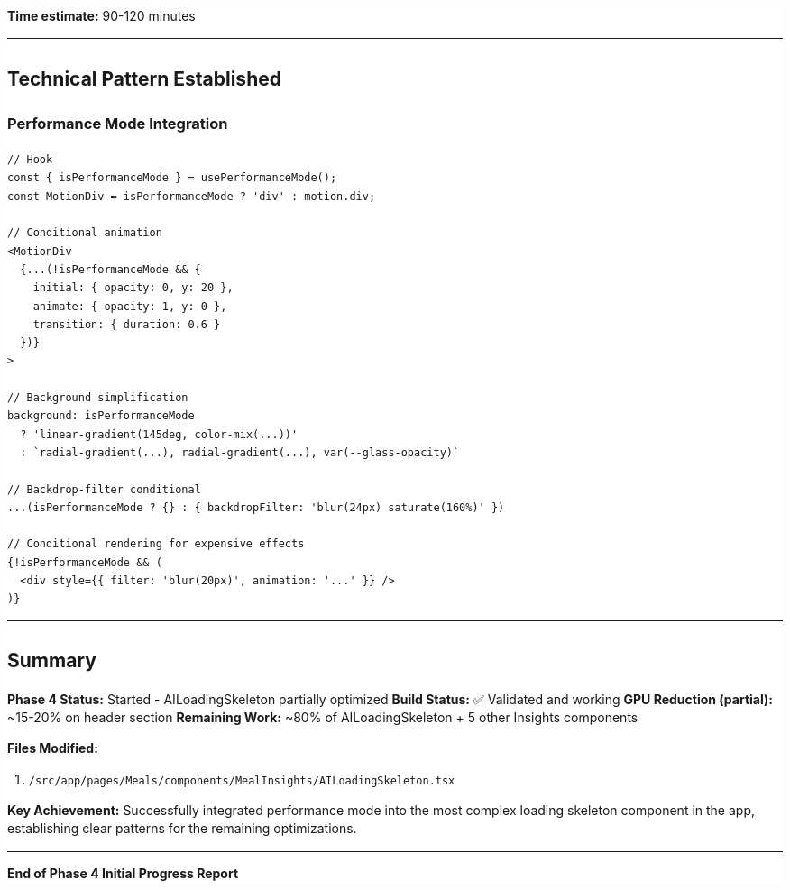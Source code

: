 **Time estimate:** 90-120 minutes

---

## Technical Pattern Established

### Performance Mode Integration
```tsx
// Hook
const { isPerformanceMode } = usePerformanceMode();
const MotionDiv = isPerformanceMode ? 'div' : motion.div;

// Conditional animation
<MotionDiv
  {...(!isPerformanceMode && {
    initial: { opacity: 0, y: 20 },
    animate: { opacity: 1, y: 0 },
    transition: { duration: 0.6 }
  })}
>

// Background simplification
background: isPerformanceMode
  ? 'linear-gradient(145deg, color-mix(...))'
  : `radial-gradient(...), radial-gradient(...), var(--glass-opacity)`

// Backdrop-filter conditional
...(isPerformanceMode ? {} : { backdropFilter: 'blur(24px) saturate(160%)' })

// Conditional rendering for expensive effects
{!isPerformanceMode && (
  <div style={{ filter: 'blur(20px)', animation: '...' }} />
)}
```

---

## Summary

**Phase 4 Status:** Started - AILoadingSkeleton partially optimized
**Build Status:** ✅ Validated and working
**GPU Reduction (partial):** ~15-20% on header section
**Remaining Work:** ~80% of AILoadingSkeleton + 5 other Insights components

**Files Modified:**
1. `/src/app/pages/Meals/components/MealInsights/AILoadingSkeleton.tsx`

**Key Achievement:** Successfully integrated performance mode into the most complex loading skeleton component in the app, establishing clear patterns for the remaining optimizations.

---

**End of Phase 4 Initial Progress Report**
